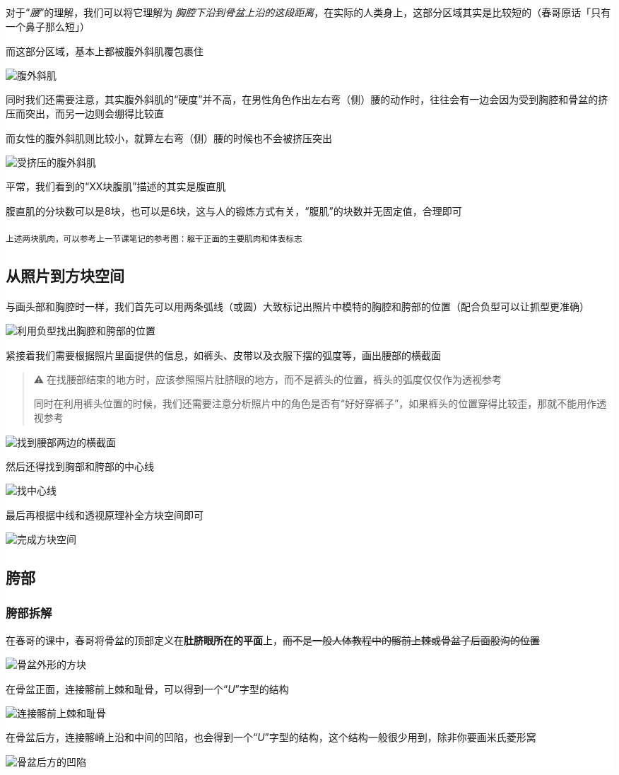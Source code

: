 对于“*腰*”的理解，我们可以将它理解为 *胸腔下沿到骨盆上沿的这段距离*，在实际的人类身上，这部分区域其实是比较短的（春哥原话「只有一个鼻子那么短」）

而这部分区域，基本上都被腹外斜肌覆包裹住

  ![腹外斜肌](https://github-share-1304366332.cos.ap-guangzhou.myqcloud.com/art/chuns/humanBodyStructure/attachments/l4-06.png)

同时我们还需要注意，其实腹外斜肌的“硬度”并不高，在男性角色作出左右弯（侧）腰的动作时，往往会有一边会因为受到胸腔和骨盆的挤压而突出，而另一边则会绷得比较直

而女性的腹外斜肌则比较小，就算左右弯（侧）腰的时候也不会被挤压突出

  ![受挤压的腹外斜肌](https://github-share-1304366332.cos.ap-guangzhou.myqcloud.com/art/chuns/humanBodyStructure/attachments/l4-07.png)

平常，我们看到的“XX块腹肌”描述的其实是腹直肌

腹直肌的分块数可以是8块，也可以是6块，这与人的锻炼方式有关，“腹肌”的块数并无固定值，合理即可

<sub>上述两块肌肉，可以参考上一节课笔记的参考图：躯干正面的主要肌肉和体表标志</sub>

## 从照片到方块空间

与画头部和胸腔时一样，我们首先可以用两条弧线（或圆）大致标记出照片中模特的胸腔和胯部的位置（配合负型可以让抓型更准确）

  ![利用负型找出胸腔和胯部的位置](https://github-share-1304366332.cos.ap-guangzhou.myqcloud.com/art/chuns/humanBodyStructure/attachments/l4-08.png)

紧接着我们需要根据照片里面提供的信息，如裤头、皮带以及衣服下摆的弧度等，画出腰部的横截面

> ⚠️ 在找腰部结束的地方时，应该参照照片肚脐眼的地方，而不是裤头的位置，裤头的弧度仅仅作为透视参考
>
> 同时在利用裤头位置的时候，我们还需要注意分析照片中的角色是否有“好好穿裤子”，如果裤头的位置穿得比较歪，那就不能用作透视参考

  ![找到腰部两边的横截面](https://github-share-1304366332.cos.ap-guangzhou.myqcloud.com/art/chuns/humanBodyStructure/attachments/l4-09.png)

然后还得找到胸部和胯部的中心线

  ![找中心线](https://github-share-1304366332.cos.ap-guangzhou.myqcloud.com/art/chuns/humanBodyStructure/attachments/l4-10.png)

最后再根据中线和透视原理补全方块空间即可

  ![完成方块空间](https://github-share-1304366332.cos.ap-guangzhou.myqcloud.com/art/chuns/humanBodyStructure/attachments/l4-11.png)

## 胯部

### 胯部拆解

在春哥的课中，春哥将骨盆的顶部定义在**肚脐眼所在的平面**上，~~而不是一般人体教程中的髂前上棘或骨盆了后面股沟的位置~~

  ![骨盆外形的方块](https://github-share-1304366332.cos.ap-guangzhou.myqcloud.com/art/chuns/humanBodyStructure/attachments/l4-13.png)

在骨盆正面，连接髂前上棘和耻骨，可以得到一个“*U*”字型的结构

  ![连接髂前上棘和耻骨](https://github-share-1304366332.cos.ap-guangzhou.myqcloud.com/art/chuns/humanBodyStructure/attachments/l4-14.png)

在骨盆后方，连接髂嵴上沿和中间的凹陷，也会得到一个“*U*”字型的结构，这个结构一般很少用到，除非你要画米氏菱形窝

  ![骨盆后方的凹陷](https://github-share-1304366332.cos.ap-guangzhou.myqcloud.com/art/chuns/humanBodyStructure/attachments/l4-15.png)

